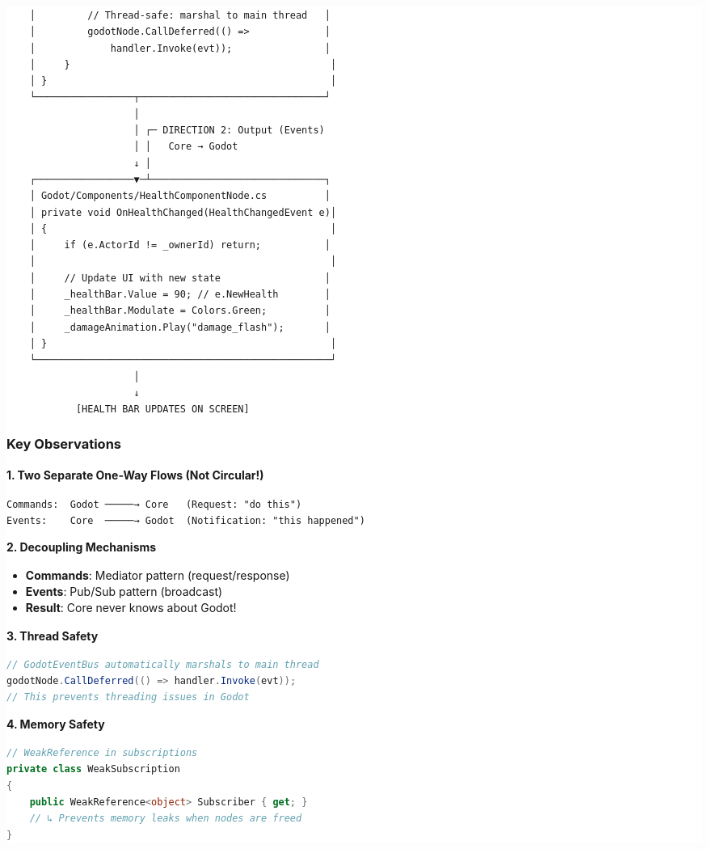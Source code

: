 ```
    │         // Thread-safe: marshal to main thread   │
    │         godotNode.CallDeferred(() =>             │
    │             handler.Invoke(evt));                │
    │     }                                             │
    │ }                                                 │
    └─────────────────┬────────────────────────────────┘
                      │
                      │ ┌─ DIRECTION 2: Output (Events)
                      │ │   Core → Godot
                      ↓ │
    ┌─────────────────▼─┴──────────────────────────────┐
    │ Godot/Components/HealthComponentNode.cs          │
    │ private void OnHealthChanged(HealthChangedEvent e)│
    │ {                                                 │
    │     if (e.ActorId != _ownerId) return;           │
    │                                                   │
    │     // Update UI with new state                  │
    │     _healthBar.Value = 90; // e.NewHealth        │
    │     _healthBar.Modulate = Colors.Green;          │
    │     _damageAnimation.Play("damage_flash");       │
    │ }                                                 │
    └───────────────────────────────────────────────────┘
                      │
                      ↓
            [HEALTH BAR UPDATES ON SCREEN]
```

### Key Observations

**1. Two Separate One-Way Flows (Not Circular!)**
```
Commands:  Godot ─────→ Core   (Request: "do this")
Events:    Core  ─────→ Godot  (Notification: "this happened")
```

**2. Decoupling Mechanisms**
- **Commands**: Mediator pattern (request/response)
- **Events**: Pub/Sub pattern (broadcast)
- **Result**: Core never knows about Godot!

**3. Thread Safety**
```csharp
// GodotEventBus automatically marshals to main thread
godotNode.CallDeferred(() => handler.Invoke(evt));
// This prevents threading issues in Godot
```

**4. Memory Safety**
```csharp
// WeakReference in subscriptions
private class WeakSubscription
{
    public WeakReference<object> Subscriber { get; }
    // ↳ Prevents memory leaks when nodes are freed
}
```
